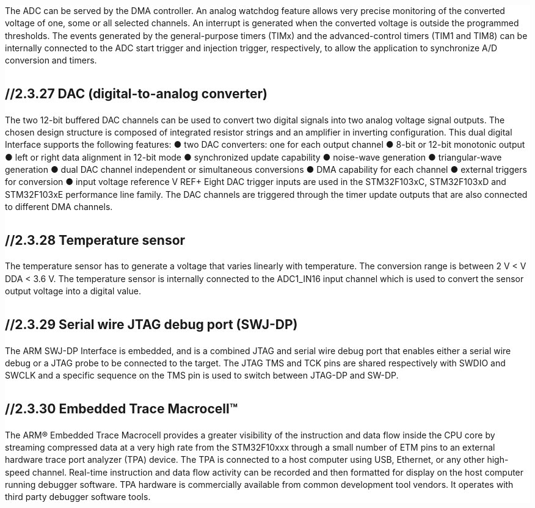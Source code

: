 
[P23]: #P23
<a id="P23"></a>


The ADC can be served by the DMA controller.
An analog watchdog feature allows very precise monitoring of the converted voltage of one,
some or all selected channels. An interrupt is generated when the converted voltage is
outside the programmed thresholds.
The events generated by the general-purpose timers (TIMx) and the advanced-control
timers (TIM1 and TIM8) can be internally connected to the ADC start trigger and injection
trigger, respectively, to allow the application to synchronize A/D conversion and timers.

//2.3.27 DAC (digital-to-analog converter)
------------------------------------------

The two 12-bit buffered DAC channels can be used to convert two digital signals into two
analog voltage signal outputs. The chosen design structure is composed of integrated
resistor strings and an amplifier in inverting configuration.
This dual digital Interface supports the following features:
● two DAC converters: one for each output channel
● 8-bit or 12-bit monotonic output
● left or right data alignment in 12-bit mode
● synchronized update capability
● noise-wave generation
● triangular-wave generation
● dual DAC channel independent or simultaneous conversions
● DMA capability for each channel
● external triggers for conversion
● input voltage reference V REF+
Eight DAC trigger inputs are used in the STM32F103xC, STM32F103xD and
STM32F103xE performance line family. The DAC channels are triggered through the timer
update outputs that are also connected to different DMA channels.


[P24]: #P24
<a id="P24"></a>


//2.3.28 Temperature sensor
---------------------------

The temperature sensor has to generate a voltage that varies linearly with temperature. The
conversion range is between 2 V < V DDA < 3.6 V. The temperature sensor is internally
connected to the ADC1_IN16 input channel which is used to convert the sensor output
voltage into a digital value.

//2.3.29 Serial wire JTAG debug port (SWJ-DP)
---------------------------------------------

The ARM SWJ-DP Interface is embedded, and is a combined JTAG and serial wire debug
port that enables either a serial wire debug or a JTAG probe to be connected to the target.
The JTAG TMS and TCK pins are shared respectively with SWDIO and SWCLK and a
specific sequence on the TMS pin is used to switch between JTAG-DP and SW-DP.

//2.3.30 Embedded Trace Macrocell™
----------------------------------

The ARM® Embedded Trace Macrocell provides a greater visibility of the instruction and
data flow inside the CPU core by streaming compressed data at a very high rate from the
STM32F10xxx through a small number of ETM pins to an external hardware trace port
analyzer (TPA) device. The TPA is connected to a host computer using USB, Ethernet, or
any other high-speed channel. Real-time instruction and data flow activity can be recorded
and then formatted for display on the host computer running debugger software. TPA
hardware is commercially available from common development tool vendors. It operates
with third party debugger software tools.


[P10]: #P10
[P11]: #P11
[P12]: #P12
[P13]: #P13
[P14]: #P14
[P15]: #P15
[P16]: #P16
[P17]: #P17
[P18]: #P18
[P19]: #P19
[P20]: #P20
[P21]: #P21
[P22]: #P22
[P25]: #P25
[P26]: #P26
[P27]: #P27
[P28]: #P28
[P29]: #P29
[P30]: #P30
[P31]: #P31
[P32]: #P32
[P33]: #P33
[P34]: #P34
[P35]: #P35
[P36]: #P36
[P37]: #P37
[P38]: #P38
[P39]: #P39
[P40]: #P40